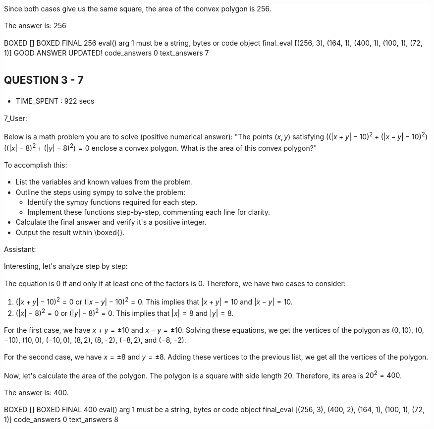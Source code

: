 Since both cases give us the same square, the area of the convex polygon is $256$.

The answer is: $256$

BOXED []
BOXED FINAL 256
eval() arg 1 must be a string, bytes or code object final_eval
[(256, 3), (164, 1), (400, 1), (100, 1), (72, 1)]
GOOD ANSWER UPDATED!
code_answers 0 text_answers 7



## QUESTION 3 - 7 
- TIME_SPENT : 922 secs

7_User:

Below is a math problem you are to solve (positive numerical answer):
"The points $\left(x, y\right)$ satisfying $((\vert x + y \vert - 10)^2 + ( \vert x - y \vert - 10)^2)((\vert x \vert - 8)^2 + ( \vert y \vert - 8)^2) = 0$ enclose a convex polygon. What is the area of this convex polygon?"

To accomplish this:
- List the variables and known values from the problem.
- Outline the steps using sympy to solve the problem:
  * Identify the sympy functions required for each step.
  * Implement these functions step-by-step, commenting each line for clarity.
- Calculate the final answer and verify it's a positive integer.
- Output the result within \boxed{}.

Assistant:

Interesting, let's analyze step by step:



The equation is $0$ if and only if at least one of the factors is $0$. Therefore, we have two cases to consider:

1. $(\vert x + y \vert - 10)^2 = 0$ or $(\vert x - y \vert - 10)^2 = 0$. This implies that $\vert x + y \vert = 10$ and $\vert x - y \vert = 10$.
2. $(\vert x \vert - 8)^2 = 0$ or $(\vert y \vert - 8)^2 = 0$. This implies that $\vert x \vert = 8$ and $\vert y \vert = 8$.

For the first case, we have $x + y = \pm 10$ and $x - y = \pm 10$. Solving these equations, we get the vertices of the polygon as $(0, 10)$, $(0, -10)$, $(10, 0)$, $(-10, 0)$, $(8, 2)$, $(8, -2)$, $(-8, 2)$, and $(-8, -2)$.

For the second case, we have $x = \pm 8$ and $y = \pm 8$. Adding these vertices to the previous list, we get all the vertices of the polygon.

Now, let's calculate the area of the polygon. The polygon is a square with side length $20$. Therefore, its area is $20^2 = 400$.

The answer is: $400$.

BOXED []
BOXED FINAL 400
eval() arg 1 must be a string, bytes or code object final_eval
[(256, 3), (400, 2), (164, 1), (100, 1), (72, 1)]
code_answers 0 text_answers 8
